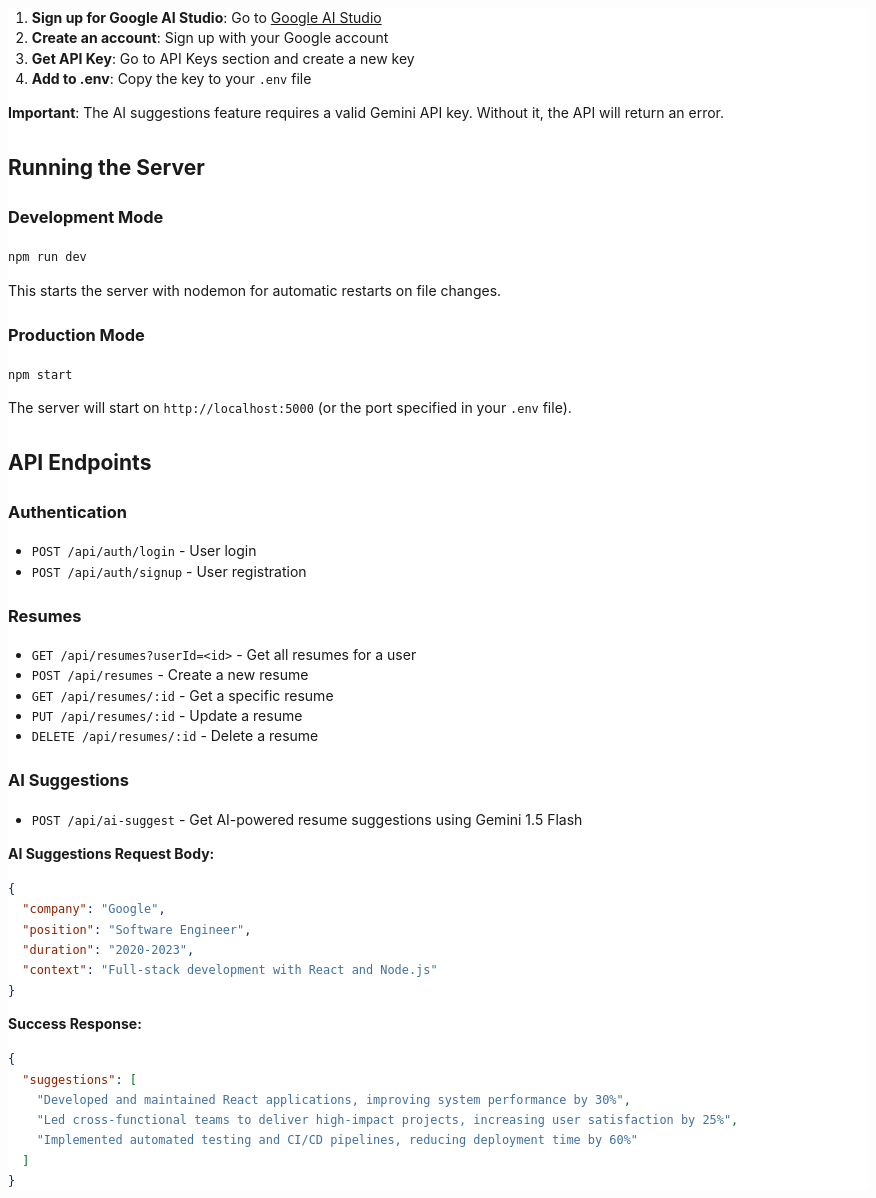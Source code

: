 1. **Sign up for Google AI Studio**: Go to [Google AI Studio](https://aistudio.google.com/)
2. **Create an account**: Sign up with your Google account
3. **Get API Key**: Go to API Keys section and create a new key
4. **Add to .env**: Copy the key to your `.env` file

**Important**: The AI suggestions feature requires a valid Gemini API key. Without it, the API will return an error.

## Running the Server

### Development Mode
```bash
npm run dev
```
This starts the server with nodemon for automatic restarts on file changes.

### Production Mode
```bash
npm start
```

The server will start on `http://localhost:5000` (or the port specified in your `.env` file).

## API Endpoints

### Authentication
- `POST /api/auth/login` - User login
- `POST /api/auth/signup` - User registration

### Resumes
- `GET /api/resumes?userId=<id>` - Get all resumes for a user
- `POST /api/resumes` - Create a new resume
- `GET /api/resumes/:id` - Get a specific resume
- `PUT /api/resumes/:id` - Update a resume
- `DELETE /api/resumes/:id` - Delete a resume

### AI Suggestions
- `POST /api/ai-suggest` - Get AI-powered resume suggestions using Gemini 1.5 Flash

**AI Suggestions Request Body:**
```json
{
  "company": "Google",
  "position": "Software Engineer",
  "duration": "2020-2023",
  "context": "Full-stack development with React and Node.js"
}
```

**Success Response:**
```json
{
  "suggestions": [
    "Developed and maintained React applications, improving system performance by 30%",
    "Led cross-functional teams to deliver high-impact projects, increasing user satisfaction by 25%",
    "Implemented automated testing and CI/CD pipelines, reducing deployment time by 60%"
  ]
}
```
